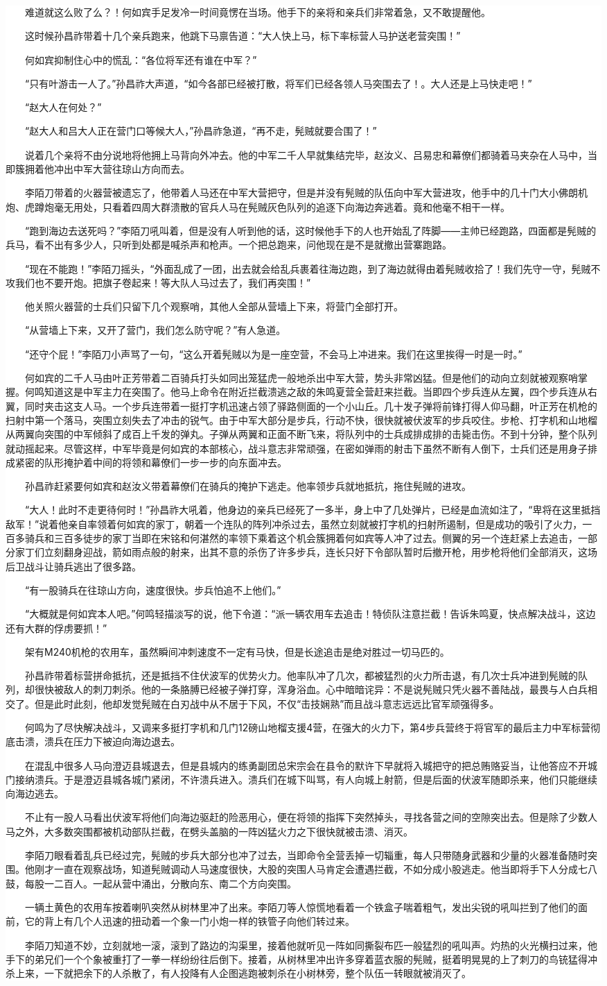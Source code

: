 　　难道就这么败了么？！何如宾手足发冷一时间竟愣在当场。他手下的亲将和亲兵们非常着急，又不敢提醒他。

　　这时候孙昌祚带着十几个亲兵跑来，他跳下马禀告道：“大人快上马，标下率标营人马护送老营突围！”

　　何如宾抑制住心中的慌乱：“各位将军还有谁在中军？”

　　“只有叶游击一人了。”孙昌祚大声道，“如今各部已经被打散，将军们已经各领人马突围去了！。大人还是上马快走吧！”

　　“赵大人在何处？”

　　“赵大人和吕大人正在营门口等候大人，”孙昌祚急道，“再不走，髡贼就要合围了！”

　　说着几个亲将不由分说地将他拥上马背向外冲去。他的中军二千人早就集结完毕，赵汝义、吕易忠和幕僚们都骑着马夹杂在人马中，当即簇拥着他冲出中军大营往琼山方向而去。

　　李陌刀带着的火器营被遗忘了，他带着人马还在中军大营把守，但是并没有髡贼的队伍向中军大营进攻，他手中的几十门大小佛朗机炮、虎蹲炮毫无用处，只看着四周大群溃散的官兵人马在髡贼灰色队列的追逐下向海边奔逃着。竟和他毫不相干一样。

　　“跑到海边去送死吗？”李陌刀吼叫着，但是没有人听到他的话，这时候他手下的人也开始乱了阵脚——主帅已经跑路，四面都是髡贼的兵马，看不出有多少人，只听到处都是喊杀声和枪声。一个把总跑来，问他现在是不是就撤出营寨跑路。

　　“现在不能跑！”李陌刀摇头，“外面乱成了一团，出去就会给乱兵裹着往海边跑，到了海边就得由着髡贼收拾了！我们先守一守，髡贼不攻我们也不要开炮。把旗子卷起来！等大队人马过去了，我们再突围！”

　　他关照火器营的士兵们只留下几个观察哨，其他人全部从营墙上下来，将营门全部打开。

　　“从营墙上下来，又开了营门，我们怎么防守呢？”有人急道。

　　“还守个屁！”李陌刀小声骂了一句，“这么开着髡贼以为是一座空营，不会马上冲进来。我们在这里挨得一时是一时。”

　　何如宾的二千人马由叶正芳带着二百骑兵打头如同出笼猛虎一般地杀出中军大营，势头非常凶猛。但是他们的动向立刻就被观察哨掌握。何鸣知道这是中军主力在突围了。他马上命令在附近拦截溃逃之敌的朱鸣夏营全营赶来拦截。当即四个步兵连从左翼，四个步兵连从右翼，同时夹击这支人马。一个步兵连带着一挺打字机迅速占领了驿路侧面的一个小山丘。几十发子弹将前锋打得人仰马翻，叶正芳在机枪的扫射中第一个落马，突围立刻失去了冲击的锐气。由于中军大部分是步兵，行动不快，很快就被伏波军的步兵咬住。步枪、打字机和山地榴从两翼向突围的中军倾斜了成百上千发的弹丸。子弹从两翼和正面不断飞来，将队列中的士兵成排成排的击毙击伤。不到十分钟，整个队列就动摇起来。尽管这样，中军毕竟是何如宾的本部核心，战斗意志非常顽强，在密如弹雨的射击下虽然不断有人倒下，士兵们还是用身子排成紧密的队形掩护着中间的将领和幕僚们一步一步的向东面冲去。

　　孙昌祚赶紧要何如宾和赵汝义带着幕僚们在骑兵的掩护下逃走。他率领步兵就地抵抗，拖住髡贼的进攻。

　　“大人！此时不走更待何时！”孙昌祚大吼着，他身边的亲兵已经死了一多半，身上中了几处弹片，已经是血流如注了，“卑将在这里抵挡敌军！”说着他亲自率领着何如宾的家丁，朝着一个连队的阵列冲杀过去，虽然立刻就被打字机的扫射所遏制，但是成功的吸引了火力，一百多骑兵和三百多徒步的家丁当即在宋铭和何湛然的率领下乘着这个机会簇拥着何如宾等人冲了过去。侧翼的另一个连赶紧上去追击，一部分家丁们立刻翻身迎战，箭如雨点般的射来，出其不意的杀伤了许多步兵，连长只好下令部队暂时后撤开枪，用步枪将他们全部消灭，这场后卫战斗让骑兵逃出了很多路。

　　“有一股骑兵在往琼山方向，速度很快。步兵怕追不上他们。”

　　“大概就是何如宾本人吧。”何鸣轻描淡写的说，他下令道：“派一辆农用车去追击！特侦队注意拦截！告诉朱鸣夏，快点解决战斗，这边还有大群的俘虏要抓！”

　　架有M240机枪的农用车，虽然瞬间冲刺速度不一定有马快，但是长途追击是绝对胜过一切马匹的。

　　孙昌祚带着标营拼命抵抗，还是抵挡不住伏波军的优势火力。他率队冲了几次，都被猛烈的火力所击退，有几次士兵冲进到髡贼的队列，却很快被敌人的刺刀刺杀。他的一条胳膊已经被子弹打穿，浑身浴血。心中暗暗诧异：不是说髡贼只凭火器不善陆战，最畏与人白兵相交了。但是此时此刻，他却发觉髡贼在白刃战中从不居于下风，不仅“击技娴熟”而且战斗意志远远比官军顽强得多。

　　何鸣为了尽快解决战斗，又调来多挺打字机和几门12磅山地榴支援4营，在强大的火力下，第4步兵营终于将官军的最后主力中军标营彻底击溃，溃兵在压力下被迫向海边退去。

　　在混乱中很多人马向澄迈县城退去，但是县城内的练勇副团总宋宗会在县令的默许下早就将入城把守的把总贿赂妥当，让他答应不开城门接纳溃兵。于是澄迈县城各城门紧闭，不许溃兵进入。溃兵们在城下叫骂，有人向城上射箭，但是后面的伏波军随即杀来，他们只能继续向海边逃去。

　　不止有一股人马看出伏波军将他们向海边驱赶的险恶用心，便在将领的指挥下突然掉头，寻找各营之间的空隙突出去。但是除了少数人马之外，大多数突围都被机动部队拦截，在劈头盖脑的一阵凶猛火力之下很快就被击溃、消灭。

　　李陌刀眼看着乱兵已经过完，髡贼的步兵大部分也冲了过去，当即命令全营丢掉一切辎重，每人只带随身武器和少量的火器准备随时突围。他刚才一直在观察战场，知道髡贼调动人马速度很快，大股的突围人马肯定会遭遇拦截，不如分成小股逃走。他当即将手下人分成七八鼓，每股一二百人。一起从营中涌出，分散向东、南二个方向突围。

　　一辆土黄色的农用车按着喇叭突然从树林里冲了出来。李陌刀等人惊慌地看着一个铁盒子喘着粗气，发出尖锐的吼叫拦到了他们的面前，它的背上有几个人迅速的扭动着一个象一门小炮一样的铁管子向他们转过来。

　　李陌刀知道不妙，立刻就地一滚，滚到了路边的沟渠里，接着他就听见一阵如同撕裂布匹一般猛烈的吼叫声。灼热的火光横扫过来，他手下的弟兄们一个个象被重打了一拳一样纷纷往后倒下。接着，从树林里冲出许多穿着蓝衣服的髡贼，挺着明晃晃的上了刺刀的鸟铳猛得冲杀上来，一下就把余下的人杀散了，有人投降有人企图逃跑被刺杀在小树林旁，整个队伍一转眼就被消灭了。
